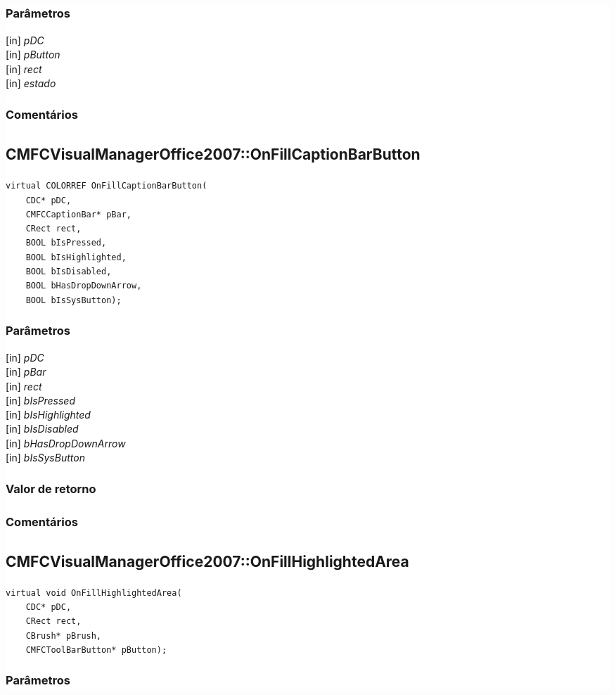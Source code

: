 ### <a name="parameters"></a>Parâmetros

[in] *pDC*<br/>
[in] *pButton*<br/>
[in] *rect*<br/>
[in] *estado*<br/>

### <a name="remarks"></a>Comentários

##  <a name="onfillcaptionbarbutton"></a>  CMFCVisualManagerOffice2007::OnFillCaptionBarButton

```
virtual COLORREF OnFillCaptionBarButton(
    CDC* pDC,
    CMFCCaptionBar* pBar,
    CRect rect,
    BOOL bIsPressed,
    BOOL bIsHighlighted,
    BOOL bIsDisabled,
    BOOL bHasDropDownArrow,
    BOOL bIsSysButton);
```

### <a name="parameters"></a>Parâmetros

[in] *pDC*<br/>
[in] *pBar*<br/>
[in] *rect*<br/>
[in] *bIsPressed*<br/>
[in] *bIsHighlighted*<br/>
[in] *bIsDisabled*<br/>
[in] *bHasDropDownArrow*<br/>
[in] *bIsSysButton*<br/>

### <a name="return-value"></a>Valor de retorno

### <a name="remarks"></a>Comentários

##  <a name="onfillhighlightedarea"></a>  CMFCVisualManagerOffice2007::OnFillHighlightedArea

```
virtual void OnFillHighlightedArea(
    CDC* pDC,
    CRect rect,
    CBrush* pBrush,
    CMFCToolBarButton* pButton);
```

### <a name="parameters"></a>Parâmetros
